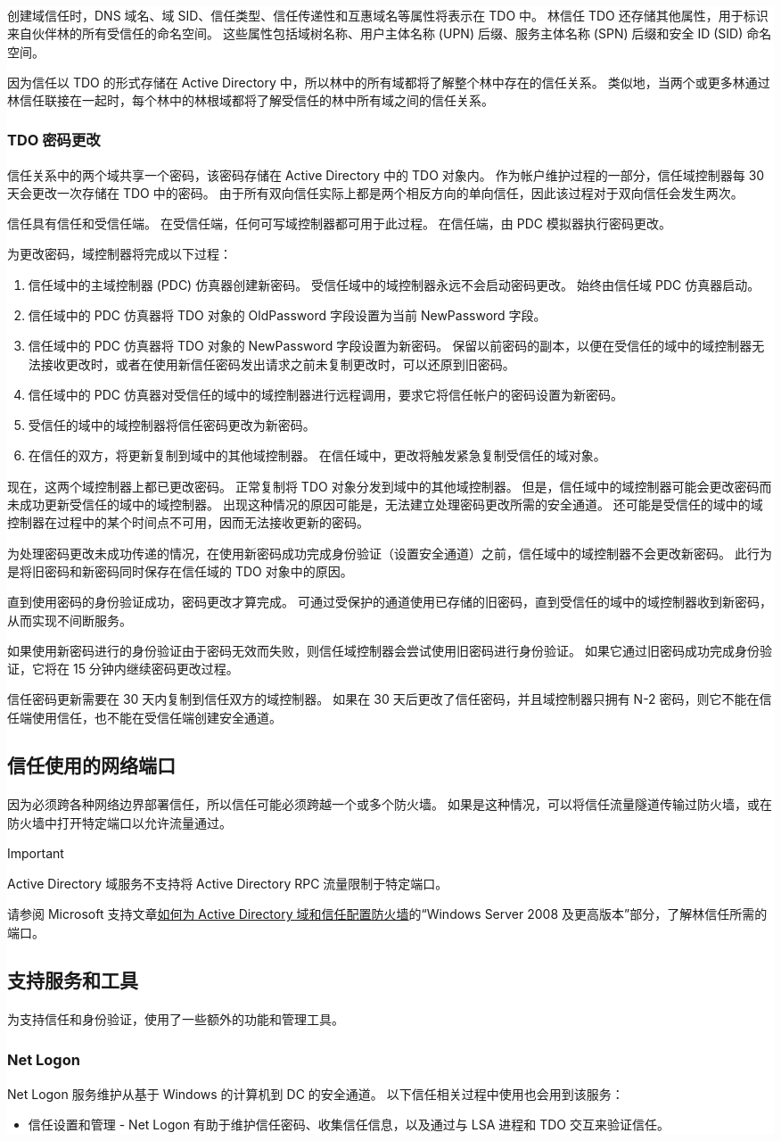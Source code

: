 创建域信任时，DNS 域名、域 SID、信任类型、信任传递性和互惠域名等属性将表示在 TDO 中。 林信任 TDO 还存储其他属性，用于标识来自伙伴林的所有受信任的命名空间。 这些属性包括域树名称、用户主体名称 (UPN) 后缀、服务主体名称 (SPN) 后缀和安全 ID (SID) 命名空间。

因为信任以 TDO 的形式存储在 Active Directory 中，所以林中的所有域都将了解整个林中存在的信任关系。 类似地，当两个或更多林通过林信任联接在一起时，每个林中的林根域都将了解受信任的林中所有域之间的信任关系。

### <a name="tdo-password-changes"></a>TDO 密码更改

信任关系中的两个域共享一个密码，该密码存储在 Active Directory 中的 TDO 对象内。 作为帐户维护过程的一部分，信任域控制器每 30 天会更改一次存储在 TDO 中的密码。 由于所有双向信任实际上都是两个相反方向的单向信任，因此该过程对于双向信任会发生两次。

信任具有信任和受信任端。 在受信任端，任何可写域控制器都可用于此过程。 在信任端，由 PDC 模拟器执行密码更改。

为更改密码，域控制器将完成以下过程：

1. 信任域中的主域控制器 (PDC) 仿真器创建新密码。 受信任域中的域控制器永远不会启动密码更改。 始终由信任域 PDC 仿真器启动。

2. 信任域中的 PDC 仿真器将 TDO 对象的 OldPassword 字段设置为当前 NewPassword 字段。 

3. 信任域中的 PDC 仿真器将 TDO 对象的 NewPassword 字段设置为新密码。 保留以前密码的副本，以便在受信任的域中的域控制器无法接收更改时，或者在使用新信任密码发出请求之前未复制更改时，可以还原到旧密码。

4. 信任域中的 PDC 仿真器对受信任的域中的域控制器进行远程调用，要求它将信任帐户的密码设置为新密码。

5. 受信任的域中的域控制器将信任密码更改为新密码。

6. 在信任的双方，将更新复制到域中的其他域控制器。 在信任域中，更改将触发紧急复制受信任的域对象。

现在，这两个域控制器上都已更改密码。 正常复制将 TDO 对象分发到域中的其他域控制器。 但是，信任域中的域控制器可能会更改密码而未成功更新受信任的域中的域控制器。 出现这种情况的原因可能是，无法建立处理密码更改所需的安全通道。 还可能是受信任的域中的域控制器在过程中的某个时间点不可用，因而无法接收更新的密码。

为处理密码更改未成功传递的情况，在使用新密码成功完成身份验证（设置安全通道）之前，信任域中的域控制器不会更改新密码。 此行为是将旧密码和新密码同时保存在信任域的 TDO 对象中的原因。

直到使用密码的身份验证成功，密码更改才算完成。 可通过受保护的通道使用已存储的旧密码，直到受信任的域中的域控制器收到新密码，从而实现不间断服务。

如果使用新密码进行的身份验证由于密码无效而失败，则信任域控制器会尝试使用旧密码进行身份验证。 如果它通过旧密码成功完成身份验证，它将在 15 分钟内继续密码更改过程。

信任密码更新需要在 30 天内复制到信任双方的域控制器。 如果在 30 天后更改了信任密码，并且域控制器只拥有 N-2 密码，则它不能在信任端使用信任，也不能在受信任端创建安全通道。

## <a name="network-ports-used-by-trusts"></a>信任使用的网络端口

因为必须跨各种网络边界部署信任，所以信任可能必须跨越一个或多个防火墙。 如果是这种情况，可以将信任流量隧道传输过防火墙，或在防火墙中打开特定端口以允许流量通过。

> [!IMPORTANT]
> Active Directory 域服务不支持将 Active Directory RPC 流量限制于特定端口。

请参阅 Microsoft 支持文章[如何为 Active Directory 域和信任配置防火墙](https://support.microsoft.com/help/179442/how-to-configure-a-firewall-for-domains-and-trusts)的“Windows Server 2008 及更高版本”部分，了解林信任所需的端口。

## <a name="supporting-services-and-tools"></a>支持服务和工具

为支持信任和身份验证，使用了一些额外的功能和管理工具。

### <a name="net-logon"></a>Net Logon

Net Logon 服务维护从基于 Windows 的计算机到 DC 的安全通道。 以下信任相关过程中使用也会用到该服务：

* 信任设置和管理 - Net Logon 有助于维护信任密码、收集信任信息，以及通过与 LSA 进程和 TDO 交互来验证信任。


[concepts-trust]: concepts-forest-trust.md
[tutorial-create-advanced]: tutorial-create-instance-advanced.md
[create-forest-trust]: tutorial-create-forest-trust.md
